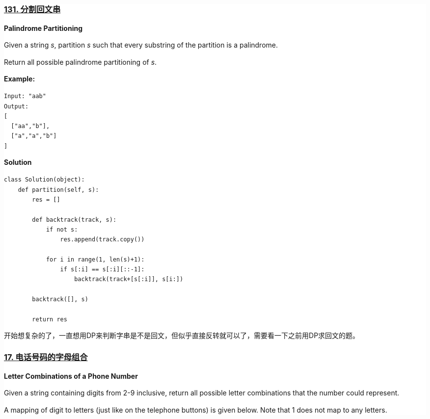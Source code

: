 
### [**131. 分割回文串**](https://leetcode-cn.com/problems/palindrome-partitioning/) <a id="131.-%E5%88%86%E5%89%B2%E5%9B%9E%E6%96%87%E4%B8%B2"></a>

**Palindrome Partitioning**

Given a string _s_, partition _s_ such that every substring of the partition is a palindrome.

Return all possible palindrome partitioning of _s_.

**Example:**

```text
Input: "aab"
Output:
[
  ["aa","b"],
  ["a","a","b"]
]
```

**Solution**

```text
class Solution(object):
    def partition(self, s):
        res = []
        
        def backtrack(track, s):
            if not s:
                res.append(track.copy())
                
            for i in range(1, len(s)+1):
                if s[:i] == s[:i][::-1]:
                    backtrack(track+[s[:i]], s[i:])
            
        backtrack([], s)
        
        return res
```

开始想复杂的了，一直想用DP来判断字串是不是回文，但似乎直接反转就可以了，需要看一下之前用DP求回文的题。

### [**17. 电话号码的字母组合**](https://leetcode-cn.com/problems/letter-combinations-of-a-phone-number/) <a id="17.-%E7%94%B5%E8%AF%9D%E5%8F%B7%E7%A0%81%E7%9A%84%E5%AD%97%E6%AF%8D%E7%BB%84%E5%90%88"></a>

**Letter Combinations of a Phone Number**

Given a string containing digits from 2-9 inclusive, return all possible letter combinations that the number could represent.

A mapping of digit to letters \(just like on the telephone buttons\) is given below. Note that 1 does not map to any letters.

